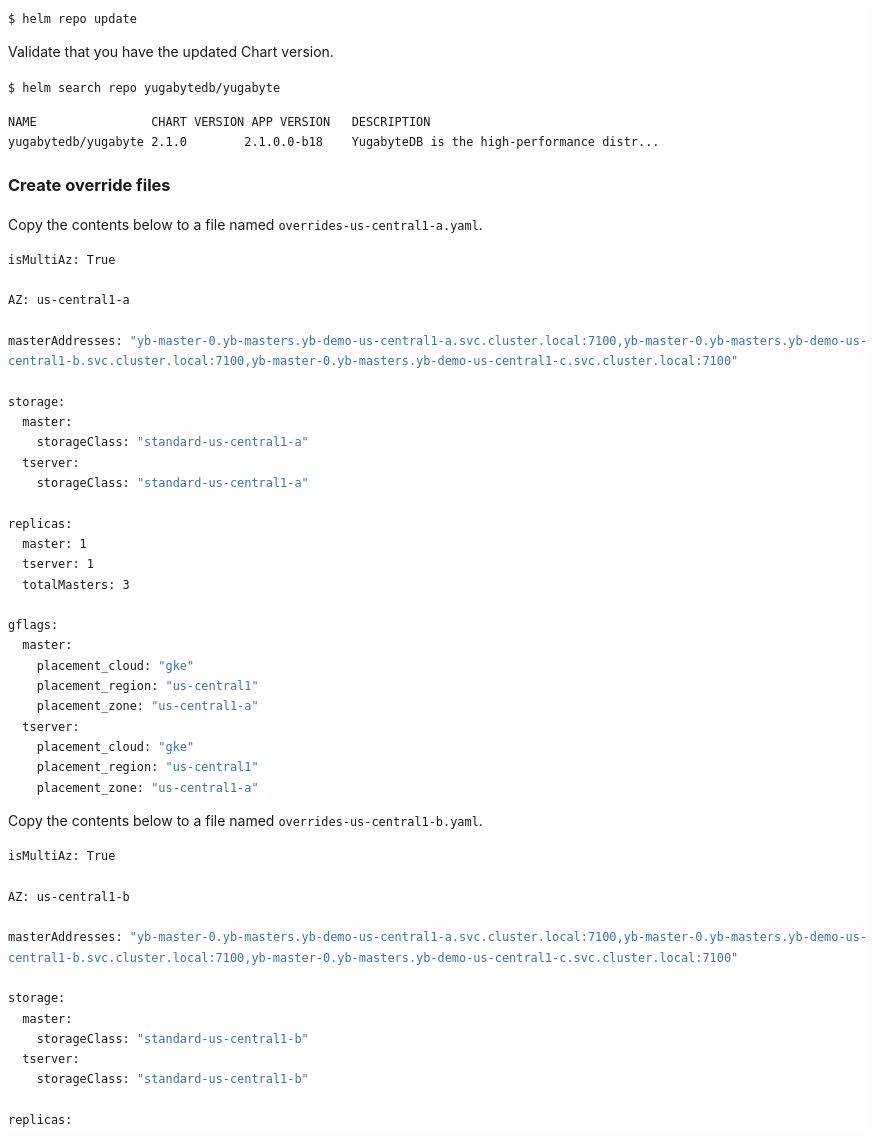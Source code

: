 ```sh
$ helm repo update
```

Validate that you have the updated Chart version.

```sh
$ helm search repo yugabytedb/yugabyte
```

```sh
NAME                CHART VERSION APP VERSION   DESCRIPTION                                       
yugabytedb/yugabyte 2.1.0        2.1.0.0-b18    YugabyteDB is the high-performance distr...
```

### Create override files

Copy the contents below to a file named `overrides-us-central1-a.yaml`.

```sh
isMultiAz: True

AZ: us-central1-a

masterAddresses: "yb-master-0.yb-masters.yb-demo-us-central1-a.svc.cluster.local:7100,yb-master-0.yb-masters.yb-demo-us-central1-b.svc.cluster.local:7100,yb-master-0.yb-masters.yb-demo-us-central1-c.svc.cluster.local:7100"

storage:
  master:
    storageClass: "standard-us-central1-a"
  tserver:
    storageClass: "standard-us-central1-a"

replicas:
  master: 1
  tserver: 1
  totalMasters: 3

gflags:
  master:
    placement_cloud: "gke"
    placement_region: "us-central1"
    placement_zone: "us-central1-a"
  tserver:
    placement_cloud: "gke"
    placement_region: "us-central1"
    placement_zone: "us-central1-a"
```

Copy the contents below to a file named `overrides-us-central1-b.yaml`.

```sh
isMultiAz: True

AZ: us-central1-b

masterAddresses: "yb-master-0.yb-masters.yb-demo-us-central1-a.svc.cluster.local:7100,yb-master-0.yb-masters.yb-demo-us-central1-b.svc.cluster.local:7100,yb-master-0.yb-masters.yb-demo-us-central1-c.svc.cluster.local:7100"

storage:
  master:
    storageClass: "standard-us-central1-b"
  tserver:
    storageClass: "standard-us-central1-b"

replicas:
```